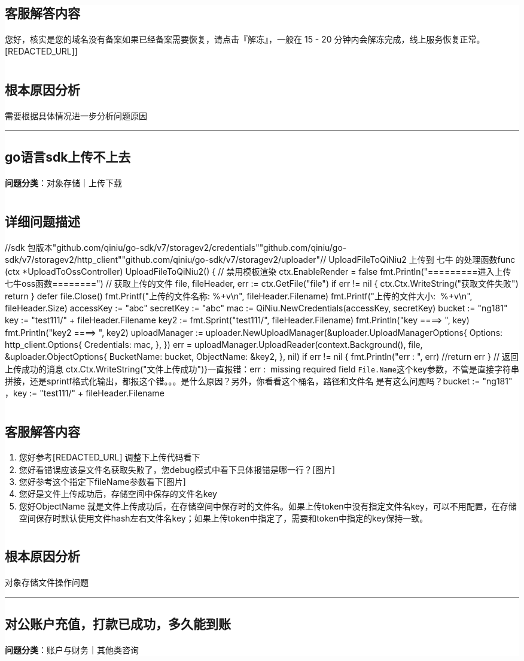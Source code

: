 #
## 客服解答内容
您好，核实是您的域名没有备案如果已经备案需要恢复，请点击『解冻』，一般在 15 - 20 分钟内会解冻完成，线上服务恢复正常。[REDACTED_URL]]

#
## 根本原因分析
需要根据具体情况进一步分析问题原因

---
## go语言sdk上传不上去

**问题分类**：对象存储｜上传下载

#
## 详细问题描述
//sdk 包版本"github.com/qiniu/go-sdk/v7/storagev2/credentials""github.com/qiniu/go-sdk/v7/storagev2/http_client""github.com/qiniu/go-sdk/v7/storagev2/uploader"// UploadFileToQiNiu2 上传到 七牛 的处理函数func (ctx *UploadToOssController) UploadFileToQiNiu2() {	// 禁用模板渲染	ctx.EnableRender = false	fmt.Println("=========进入上传七牛oss函数========")	// 获取上传的文件	file, fileHeader, err := ctx.GetFile("file")	if err != nil {		ctx.Ctx.WriteString("获取文件失败")		return	}	defer file.Close()	fmt.Printf("上传的文件名称: %+v\n", fileHeader.Filename)	fmt.Printf("上传的文件大小:  %+v\n", fileHeader.Size)	accessKey := "abc"	secretKey := "abc"	mac := QiNiu.NewCredentials(accessKey, secretKey)	bucket := "ng181"	key := "test111/" + fileHeader.Filename	key2 := fmt.Sprint("test111/", fileHeader.Filename)	fmt.Println("key ====> ", key)	fmt.Println("key2 ====> ", key2)	uploadManager := uploader.NewUploadManager(&uploader.UploadManagerOptions{		Options: http_client.Options{			Credentials: mac,		},	})	err = uploadManager.UploadReader(context.Background(), file, &uploader.ObjectOptions{		BucketName: bucket,		ObjectName: &key2,	}, nil)	if err != nil {		fmt.Println("err : ", err)		//return err	}	// 返回上传成功的消息	ctx.Ctx.WriteString("文件上传成功")}一直报错：err :  missing required field `File.Name`这个key参数，不管是直接字符串拼接，还是sprintf格式化输出，都报这个错。。。是什么原因？另外，你看看这个桶名，路径和文件名 是有这么问题吗？bucket := "ng181" ，key := "test111/" + fileHeader.Filename

#
## 客服解答内容
1. 您好参考[REDACTED_URL] 调整下上传代码看下
2. 您好看错误应该是文件名获取失败了，您debug模式中看下具体报错是哪一行？[图片]
3. 您好参考这个指定下fileName参数看下[图片]
4. 您好是文件上传成功后，存储空间中保存的文件名key
5. 您好ObjectName   就是文件上传成功后，在存储空间中保存时的文件名。如果上传token中没有指定文件名key，可以不用配置，在存储空间保存时默认使用文件hash左右文件名key；如果上传token中指定了，需要和token中指定的key保持一致。

#
## 根本原因分析
对象存储文件操作问题

---
## 对公账户充值，打款已成功，多久能到账

**问题分类**：账户与财务｜其他类咨询
